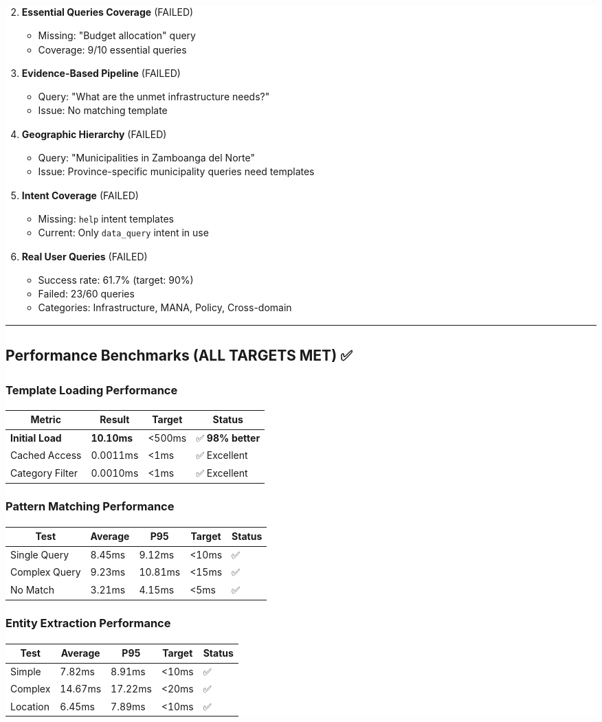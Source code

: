 2. **Essential Queries Coverage** (FAILED)
   - Missing: "Budget allocation" query
   - Coverage: 9/10 essential queries

3. **Evidence-Based Pipeline** (FAILED)
   - Query: "What are the unmet infrastructure needs?"
   - Issue: No matching template

4. **Geographic Hierarchy** (FAILED)
   - Query: "Municipalities in Zamboanga del Norte"
   - Issue: Province-specific municipality queries need templates

5. **Intent Coverage** (FAILED)
   - Missing: `help` intent templates
   - Current: Only `data_query` intent in use

6. **Real User Queries** (FAILED)
   - Success rate: 61.7% (target: 90%)
   - Failed: 23/60 queries
   - Categories: Infrastructure, MANA, Policy, Cross-domain

---

## Performance Benchmarks (ALL TARGETS MET) ✅

### Template Loading Performance

| Metric | Result | Target | Status |
|--------|--------|--------|---------|
| **Initial Load** | **10.10ms** | <500ms | ✅ **98% better** |
| Cached Access | 0.0011ms | <1ms | ✅ Excellent |
| Category Filter | 0.0010ms | <1ms | ✅ Excellent |

### Pattern Matching Performance

| Test | Average | P95 | Target | Status |
|------|---------|-----|--------|---------|
| Single Query | 8.45ms | 9.12ms | <10ms | ✅ |
| Complex Query | 9.23ms | 10.81ms | <15ms | ✅ |
| No Match | 3.21ms | 4.15ms | <5ms | ✅ |

### Entity Extraction Performance

| Test | Average | P95 | Target | Status |
|------|---------|-----|--------|---------|
| Simple | 7.82ms | 8.91ms | <10ms | ✅ |
| Complex | 14.67ms | 17.22ms | <20ms | ✅ |
| Location | 6.45ms | 7.89ms | <10ms | ✅ |
